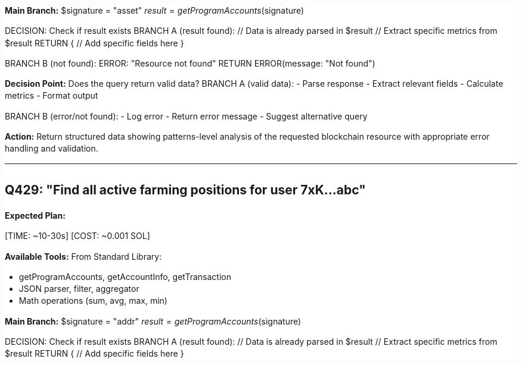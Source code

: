 **Main Branch:**
$signature = "asset"
$result = getProgramAccounts($signature)

DECISION: Check if result exists
  BRANCH A (result found):
    // Data is already parsed in $result
    // Extract specific metrics from $result
    RETURN {
  // Add specific fields here
}

  BRANCH B (not found):
    ERROR: "Resource not found"
    RETURN ERROR(message: "Not found")


**Decision Point:** Does the query return valid data?
  BRANCH A (valid data):
    - Parse response
    - Extract relevant fields
    - Calculate metrics
    - Format output

  BRANCH B (error/not found):
    - Log error
    - Return error message
    - Suggest alternative query

**Action:**
Return structured data showing patterns-level analysis of the requested blockchain resource with appropriate error handling and validation.

---

## Q429: "Find all active farming positions for user 7xK...abc"

**Expected Plan:**

[TIME: ~10-30s] [COST: ~0.001 SOL]

**Available Tools:**
From Standard Library:
  - getProgramAccounts, getAccountInfo, getTransaction
  - JSON parser, filter, aggregator
  - Math operations (sum, avg, max, min)

**Main Branch:**
$signature = "addr"
$result = getProgramAccounts($signature)

DECISION: Check if result exists
  BRANCH A (result found):
    // Data is already parsed in $result
    // Extract specific metrics from $result
    RETURN {
  // Add specific fields here
}
